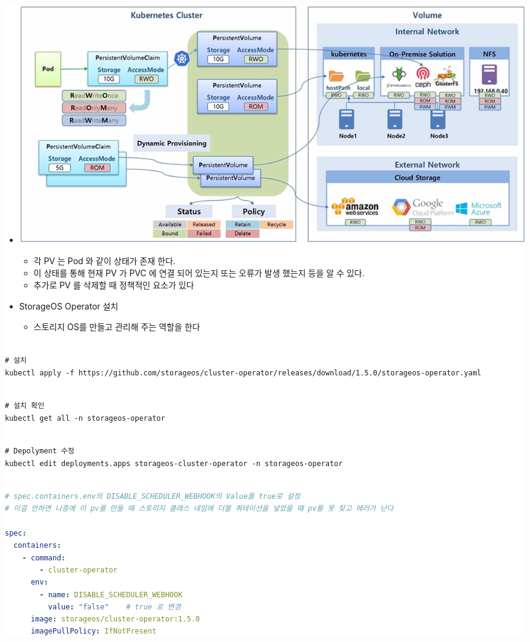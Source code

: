 + ![VolumeDynamicProvisioningStorageClassStatusReclaimPolicy6.png](../../../../assets/img/kubernetes-trending/VolumeDynamicProvisioningStorageClassStatusReclaimPolicy6.png)
  + 각 PV 는 Pod 와 같이 상태가 존재 한다.
  + 이 상태를 통해 현재 PV 가 PVC 에 연결 되어 있는지 또는 오류가 발생 했는지 등을 알 수 있다. 
  + 추가로 PV 를 삭제할 때 정책적인 요소가 있다

+ StorageOS Operator 설치
  + 스토리지 OS를 만들고 관리해 주는 역할을 한다

~~~shell

# 설치
kubectl apply -f https://github.com/storageos/cluster-operator/releases/download/1.5.0/storageos-operator.yaml

~~~

~~~shell

# 설치 확인
kubectl get all -n storageos-operator

~~~

~~~shell

# Depolyment 수정
kubectl edit deployments.apps storageos-cluster-operator -n storageos-operator

~~~

~~~yaml

# spec.containers.env의 DISABLE_SCHEDULER_WEBHOOK의 Value를 true로 설정
# 이걸 안하면 나중에 이 pv를 만들 때 스토리지 클래스 네임에 더블 쿼테이션을 넣었을 때 pv를 못 찾고 에러가 난다

spec:
  containers:
    - command:
        - cluster-operator
      env:
        - name: DISABLE_SCHEDULER_WEBHOOK
          value: "false"    # true 로 변경
      image: storageos/cluster-operator:1.5.0
      imagePullPolicy: IfNotPresent

~~~
